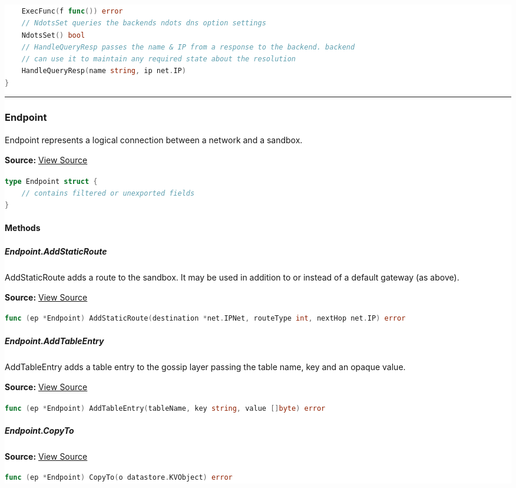 ```go
	ExecFunc(f func()) error
	// NdotsSet queries the backends ndots dns option settings
	NdotsSet() bool
	// HandleQueryResp passes the name & IP from a response to the backend. backend
	// can use it to maintain any required state about the resolution
	HandleQueryResp(name string, ip net.IP)
}
```

---

### Endpoint

Endpoint represents a logical connection between a network and a sandbox.

**Source:** [View Source](https://github.com/docker/docker/blob/v28.3.0/libnetwork/endpoint.go#L75)  

```go
type Endpoint struct {
	// contains filtered or unexported fields
}
```

#### Methods

##### Endpoint.AddStaticRoute

AddStaticRoute adds a route to the sandbox.
It may be used in addition to or instead of a default gateway (as above).

**Source:** [View Source](https://github.com/docker/docker/blob/v28.3.0/libnetwork/endpoint_info.go#L303)  

```go
func (ep *Endpoint) AddStaticRoute(destination *net.IPNet, routeType int, nextHop net.IP) error
```

##### Endpoint.AddTableEntry

AddTableEntry adds a table entry to the gossip layer
passing the table name, key and an opaque value.

**Source:** [View Source](https://github.com/docker/docker/blob/v28.3.0/libnetwork/endpoint_info.go#L322)  

```go
func (ep *Endpoint) AddTableEntry(tableName, key string, value []byte) error
```

##### Endpoint.CopyTo

**Source:** [View Source](https://github.com/docker/docker/blob/v28.3.0/libnetwork/endpoint.go#L275)  

```go
func (ep *Endpoint) CopyTo(o datastore.KVObject) error
```

